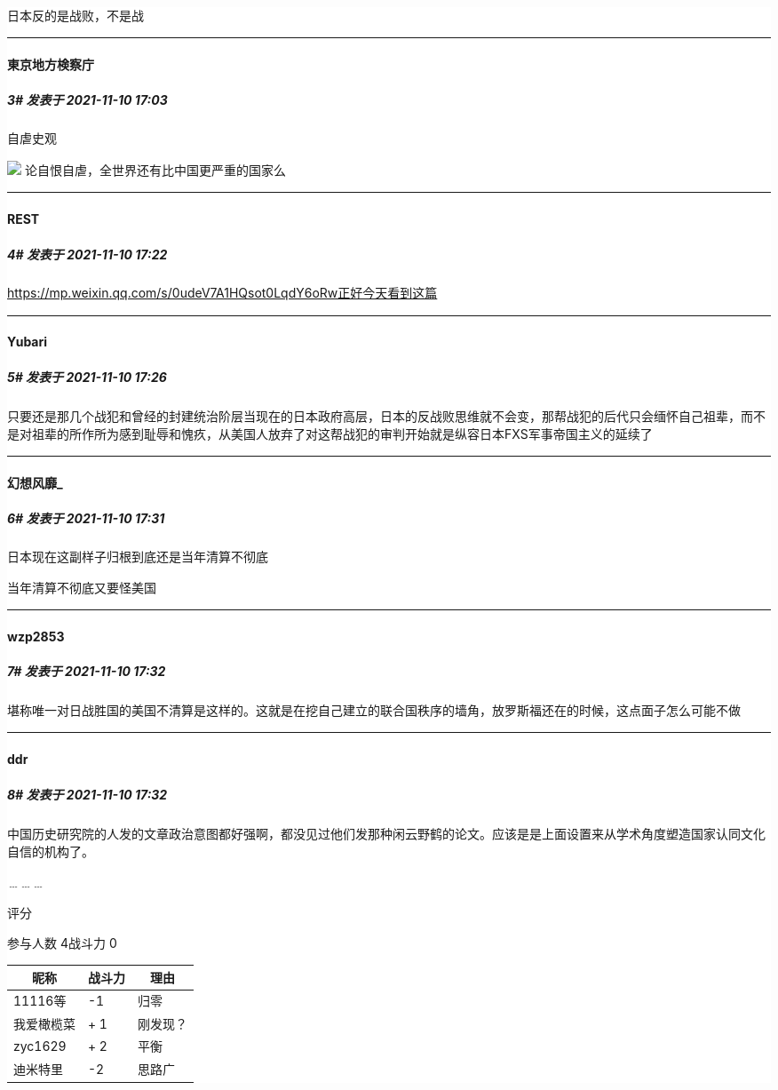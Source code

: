 日本反的是战败，不是战

*****

####  東京地方検察庁  
##### 3#       发表于 2021-11-10 17:03

自虐史观

<img src="https://static.saraba1st.com/image/smiley/face2017/037.png" referrerpolicy="no-referrer"> 论自恨自虐，全世界还有比中国更严重的国家么

*****

####  REST  
##### 4#       发表于 2021-11-10 17:22

https://mp.weixin.qq.com/s/0udeV7A1HQsot0LqdY6oRw正好今天看到这篇

*****

####  Yubari  
##### 5#       发表于 2021-11-10 17:26

只要还是那几个战犯和曾经的封建统治阶层当现在的日本政府高层，日本的反战败思维就不会变，那帮战犯的后代只会缅怀自己祖辈，而不是对祖辈的所作所为感到耻辱和愧疚，从美国人放弃了对这帮战犯的审判开始就是纵容日本FXS军事帝国主义的延续了

*****

####  幻想风靡_  
##### 6#       发表于 2021-11-10 17:31

日本现在这副样子归根到底还是当年清算不彻底

当年清算不彻底又要怪美国

*****

####  wzp2853  
##### 7#       发表于 2021-11-10 17:32

堪称唯一对日战胜国的美国不清算是这样的。这就是在挖自己建立的联合国秩序的墙角，放罗斯福还在的时候，这点面子怎么可能不做

*****

####  ddr  
##### 8#       发表于 2021-11-10 17:32

中国历史研究院的人发的文章政治意图都好强啊，都没见过他们发那种闲云野鹤的论文。应该是是上面设置来从学术角度塑造国家认同文化自信的机构了。

﹍﹍﹍

评分

 参与人数 4战斗力 0

|昵称|战斗力|理由|
|----|---|---|
| 11116等|-1|归零|
| 我爱橄榄菜| + 1|刚发现？|
| zyc1629| + 2|平衡|
| 迪米特里|-2|思路广|
